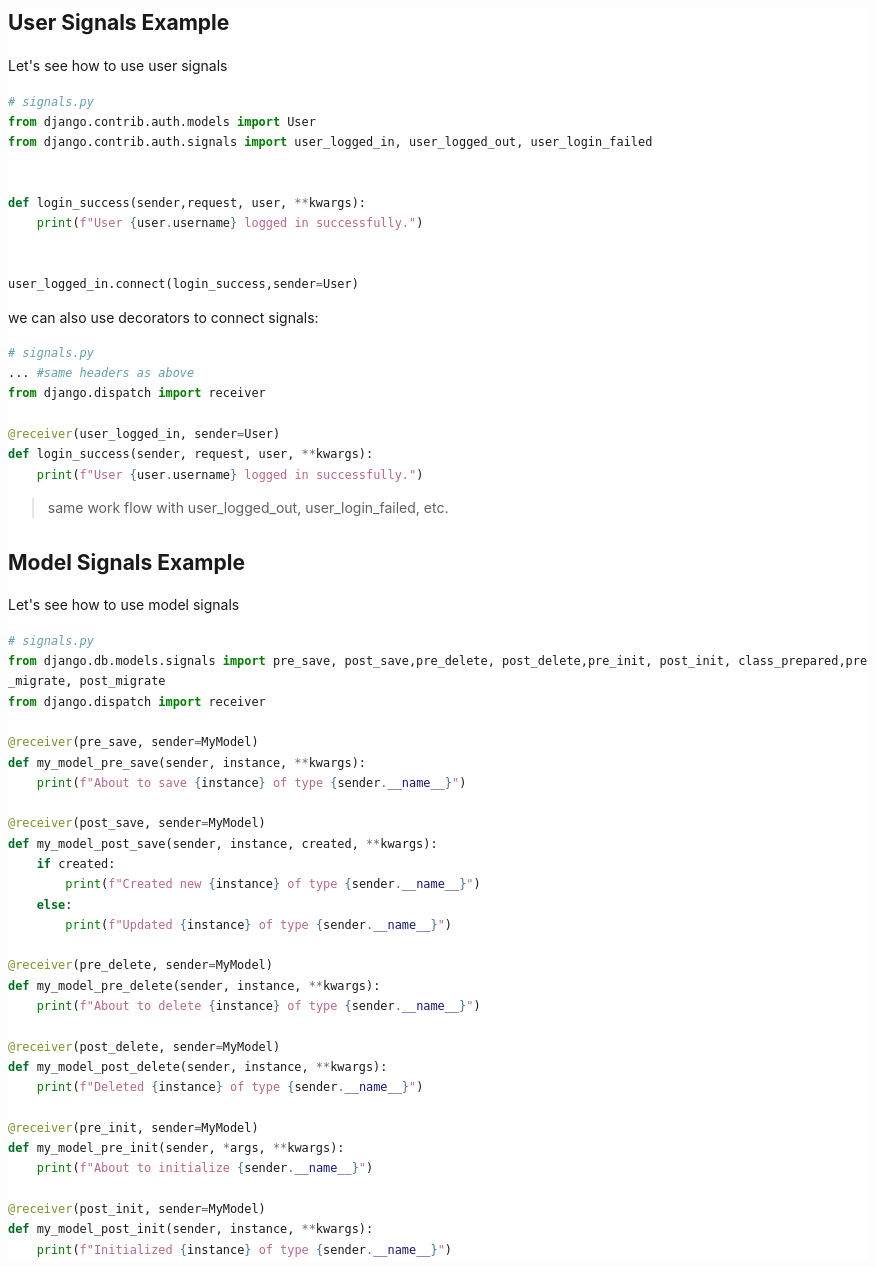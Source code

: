 
## User Signals Example
Let's see how to use user signals 

```python
# signals.py
from django.contrib.auth.models import User
from django.contrib.auth.signals import user_logged_in, user_logged_out, user_login_failed


def login_success(sender,request, user, **kwargs):
    print(f"User {user.username} logged in successfully.")


user_logged_in.connect(login_success,sender=User)

```
we can also use decorators to connect signals:
```python
# signals.py
... #same headers as above
from django.dispatch import receiver

@receiver(user_logged_in, sender=User)
def login_success(sender, request, user, **kwargs):
    print(f"User {user.username} logged in successfully.")
```
> same work flow with user_logged_out, user_login_failed, etc.

## Model Signals Example
Let's see how to use model signals

```python
# signals.py
from django.db.models.signals import pre_save, post_save,pre_delete, post_delete,pre_init, post_init, class_prepared,pre_migrate, post_migrate
from django.dispatch import receiver

@receiver(pre_save, sender=MyModel)
def my_model_pre_save(sender, instance, **kwargs):
    print(f"About to save {instance} of type {sender.__name__}")

@receiver(post_save, sender=MyModel)
def my_model_post_save(sender, instance, created, **kwargs):
    if created:
        print(f"Created new {instance} of type {sender.__name__}")
    else:
        print(f"Updated {instance} of type {sender.__name__}")

@receiver(pre_delete, sender=MyModel)
def my_model_pre_delete(sender, instance, **kwargs):
    print(f"About to delete {instance} of type {sender.__name__}")

@receiver(post_delete, sender=MyModel)
def my_model_post_delete(sender, instance, **kwargs):
    print(f"Deleted {instance} of type {sender.__name__}")

@receiver(pre_init, sender=MyModel)
def my_model_pre_init(sender, *args, **kwargs):
    print(f"About to initialize {sender.__name__}")

@receiver(post_init, sender=MyModel)
def my_model_post_init(sender, instance, **kwargs):
    print(f"Initialized {instance} of type {sender.__name__}")
```